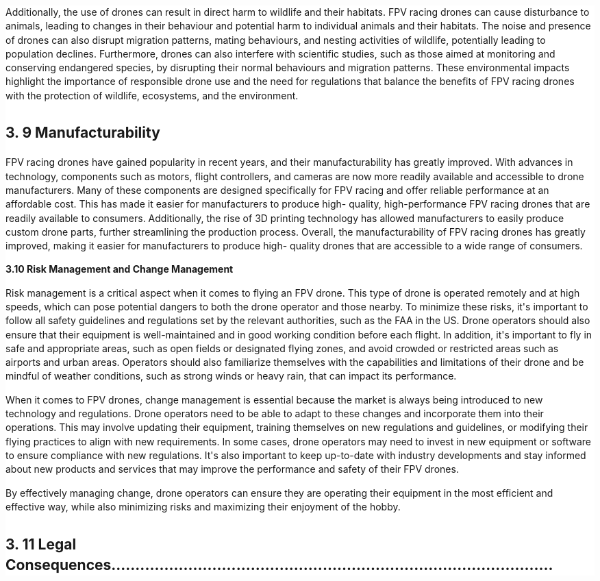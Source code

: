 Additionally, the use of drones can result in direct harm to wildlife and their habitats.
FPV racing drones can cause disturbance to animals, leading to changes in their behaviour and
potential harm to individual animals and their habitats. The noise and presence of drones can
also disrupt migration patterns, mating behaviours, and nesting activities of wildlife, potentially
leading to population declines. Furthermore, drones can also interfere with scientific studies,
such as those aimed at monitoring and conserving endangered species, by disrupting their
normal behaviours and migration patterns. These environmental impacts highlight the
importance of responsible drone use and the need for regulations that balance the benefits of
FPV racing drones with the protection of wildlife, ecosystems, and the environment.


## 3. 9 Manufacturability

FPV racing drones have gained popularity in recent years, and their manufacturability
has greatly improved. With advances in technology, components such as motors, flight
controllers, and cameras are now more readily available and accessible to drone manufacturers.
Many of these components are designed specifically for FPV racing and offer reliable
performance at an affordable cost. This has made it easier for manufacturers to produce high-
quality, high-performance FPV racing drones that are readily available to consumers.
Additionally, the rise of 3D printing technology has allowed manufacturers to easily produce
custom drone parts, further streamlining the production process. Overall, the manufacturability
of FPV racing drones has greatly improved, making it easier for manufacturers to produce high-
quality drones that are accessible to a wide range of consumers.

**3.10 Risk Management and Change Management**

Risk management is a critical aspect when it comes to flying an FPV drone. This type of
drone is operated remotely and at high speeds, which can pose potential dangers to both the
drone operator and those nearby. To minimize these risks, it's important to follow all safety
guidelines and regulations set by the relevant authorities, such as the FAA in the US. Drone
operators should also ensure that their equipment is well-maintained and in good working
condition before each flight. In addition, it's important to fly in safe and appropriate areas, such
as open fields or designated flying zones, and avoid crowded or restricted areas such as airports
and urban areas. Operators should also familiarize themselves with the capabilities and
limitations of their drone and be mindful of weather conditions, such as strong winds or heavy
rain, that can impact its performance.

When it comes to FPV drones, change management is essential because the market is
always being introduced to new technology and regulations. Drone operators need to be able
to adapt to these changes and incorporate them into their operations. This may involve updating
their equipment, training themselves on new regulations and guidelines, or modifying their
flying practices to align with new requirements. In some cases, drone operators may need to
invest in new equipment or software to ensure compliance with new regulations. It's also
important to keep up-to-date with industry developments and stay informed about new products
and services that may improve the performance and safety of their FPV drones.


By effectively managing change, drone operators can ensure they are operating their
equipment in the most efficient and effective way, while also minimizing risks and maximizing
their enjoyment of the hobby.

## 3. 11 Legal Consequences............................................................................................
